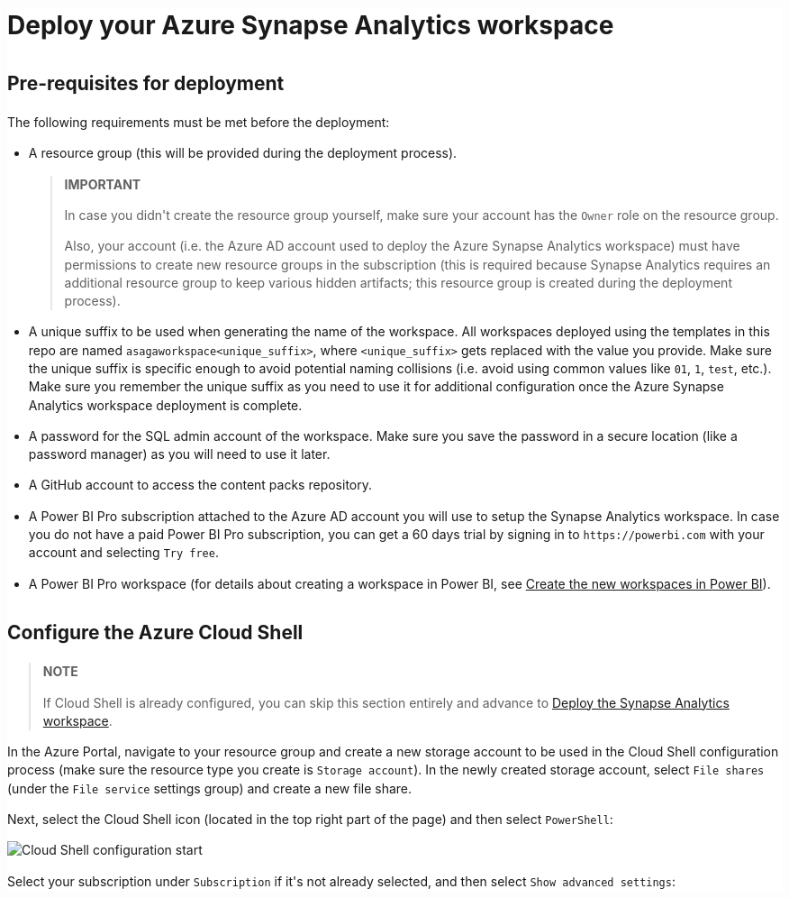# Deploy your Azure Synapse Analytics workspace

## Pre-requisites for deployment

The following requirements must be met before the deployment:

- A resource group (this will be provided during the deployment process).

    >**IMPORTANT**
    >
    >In case you didn't create the resource group yourself, make sure your account has the `Owner` role on the resource group.
    >
    >Also, your account (i.e. the Azure AD account used to deploy the Azure Synapse Analytics workspace) must have permissions to create new resource groups in the subscription (this is required because Synapse Analytics requires an additional resource group to keep various hidden artifacts; this resource group is created during the deployment process).

- A unique suffix to be used when generating the name of the workspace. All workspaces deployed using the templates in this repo are named `asagaworkspace<unique_suffix>`, where `<unique_suffix>` gets replaced with the value you provide. Make sure the unique suffix is specific enough to avoid potential naming collisions (i.e. avoid using common values like `01`, `1`, `test`, etc.). Make sure you remember the unique suffix as you need to use it for additional configuration once the Azure Synapse Analytics workspace deployment is complete.
- A password for the SQL admin account of the workspace. Make sure you save the password in a secure location (like a password manager) as you will need to use it later.
- A GitHub account to access the content packs repository.
- A Power BI Pro subscription attached to the Azure AD account you will use to setup the Synapse Analytics workspace. In case you do not have a paid Power BI Pro subscription, you can get a 60 days trial by signing in to `https://powerbi.com` with your account and selecting `Try free`.
- A Power BI Pro workspace (for details about creating a workspace in Power BI, see [Create the new workspaces in Power BI](https://docs.microsoft.com/en-us/azure/synapse-analytics/quickstart-power-bi)).

## Configure the Azure Cloud Shell

>**NOTE**
>
>If Cloud Shell is already configured, you can skip this section entirely and advance to [Deploy the Synapse Analytics workspace](#deploy-the-synapse-analytics-workspace).

In the Azure Portal, navigate to your resource group and create a new storage account to be used in the Cloud Shell configuration process (make sure the resource type you create is `Storage account`). In the newly created storage account, select `File shares` (under the `File service` settings group) and create a new file share.

Next, select the Cloud Shell icon (located in the top right part of the page) and then select `PowerShell`:

![Cloud Shell configuration start](./../media/cloudshell-configure-01.png)

Select your subscription under `Subscription` if it's not already selected, and then select `Show advanced settings`:

